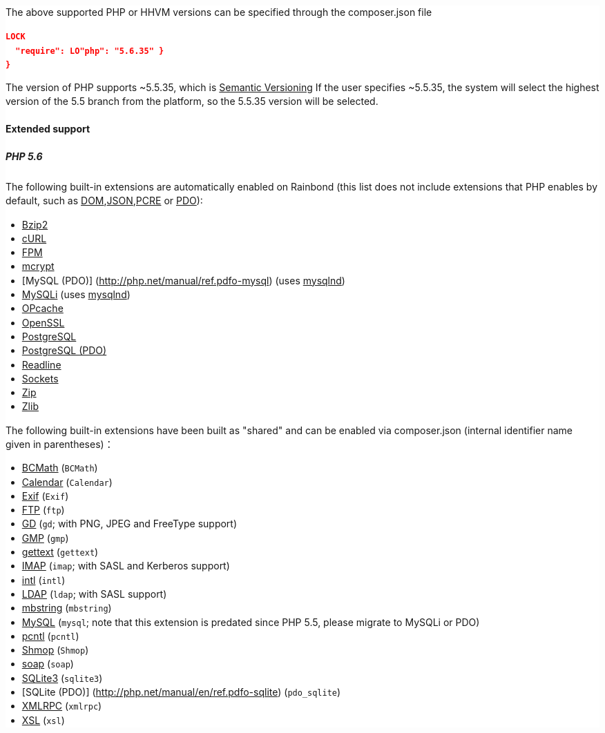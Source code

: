 
The above supported PHP or HHVM versions can be specified through the composer.json file

```json
LOCK
  "require": LO"php": "5.6.35" }
}
```



The version of PHP supports ~5.5.35, which is [Semantic Versioning](http://semver.org/) If the user specifies ~5.5.35, the system will select the highest version of the 5.5 branch from the platform, so the 5.5.35 version will be selected.

#### Extended support

##### PHP 5.6

The following built-in extensions are automatically enabled on Rainbond (this list does not include extensions that PHP enables by default, such as [DOM](http://php.net/manual/book.dom),[JSON](http://php.net/manual/book.json),[PCRE](http://php.net/manual/book.pcre) or [PDO](http://php.net/manual/book.pdo)):

- [Bzip2](http://php.net/manual/book.bzip2)
- [cURL](http://php.net/manual/book.curl)
- [FPM](http://php.net/manual/book.fpm)
- [mcrypt](http://php.net/manual/book.mcrypt)
- [MySQL (PDO)] (http://php.net/manual/ref.pdfo-mysql) (uses [mysqlnd](http://php.net/manual/book.mysqlnd))
- [MySQLi](http://php.net/manual/book.mysqli) (uses [mysqlnd](http://php.net/manual/book.mysqlnd))
- [OPcache](http://php.net/manual/book.opcache)
- [OpenSSL](http://php.net/manual/book.opensl)
- [PostgreSQL](http://php.net/manual/book.pgsql)
- [PostgreSQL (PDO)](http://php.net/manual/en/ref.pdfo-pgsql.php)
- [Readline](http://php.net/manual/book.readline)
- [Sockets](http://php.net/manual/book.sockets)
- [Zip](http://php.net/manual/book.zip)
- [Zlib](http://php.net/manual/book.zlib)

The following built-in extensions have been built as "shared" and can be enabled via composer.json (internal identifier name given in parentheses)：

- [BCMath](http://php.net/manual/book.bc) (`BCMath`)
- [Calendar](http://php.net/manual/book.calendar) (`Calendar`)
- [Exif](http://php.net/manual/book.exif) (`Exif`)
- [FTP](http://php.net/manual/book.ftp) (`ftp`)
- [GD](http://php.net/manual/book.imag) (`gd`; with PNG, JPEG and FreeType support)
- [GMP](http://php.net/manual/book.gmp) (`gmp`)
- [gettext](http://php.net/manual/book.gettext) (`gettext`)
- [IMAP](http://php.net/manual/book.imap) (`imap`; with SASL and Kerberos support)
- [intl](http://php.net/manual/book.intl) (`intl`)
- [LDAP](http://php.net/manual/book.ldap) (`ldap`; with SASL support)
- [mbstring](http://php.net/manual/book.mbstring) (`mbstring`)
- [MySQL](http://php.net/manual/en/book.mysql) (`mysql`; note that this extension is predated since PHP 5.5, please migrate to MySQLi or PDO)
- [pcntl](http://php.net/manual/book.pcntl) (`pcntl`)
- [Shmop](http://php.net/manual/book.shmop) (`Shmop`)
- [soap](http://php.net/manual/book.soap) (`soap`)
- [SQLite3](http://php.net/manual/book.sqlite3) (`sqlite3`)
- [SQLite (PDO)] (http://php.net/manual/en/ref.pdfo-sqlite) (`pdo_sqlite`)
- [XMLRPC](http://php.net/manual/book.xmlrpc) (`xmlrpc`)
- [XSL](http://php.net/manual/book.xsl) (`xsl`)
